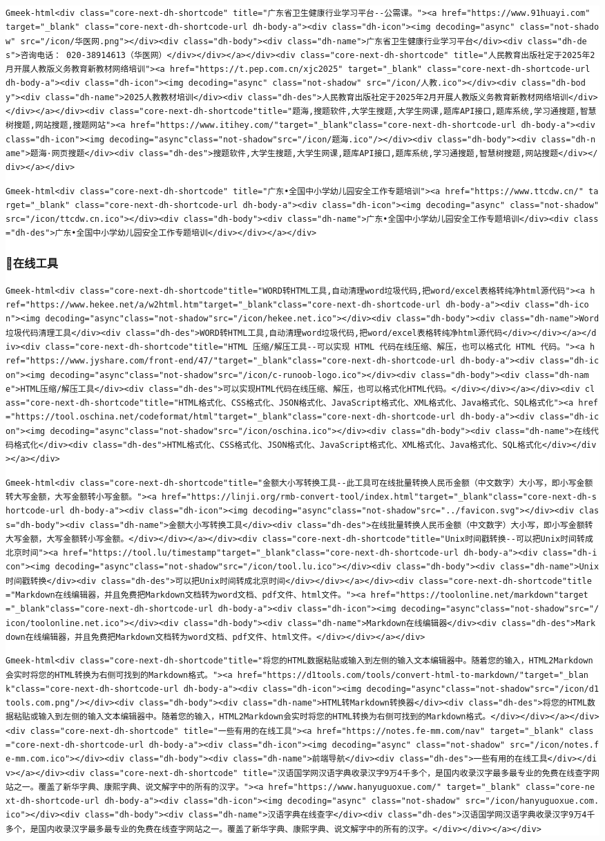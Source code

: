 `Gmeek-html<div class="core-next-dh-shortcode" title="广东省卫生健康行业学习平台--公需课。"><a href="https://www.91huayi.com" target="_blank" class="core-next-dh-shortcode-url dh-body-a"><div class="dh-icon"><img decoding="async" class="not-shadow" src="/icon/华医网.png"></div><div class="dh-body"><div class="dh-name">广东省卫生健康行业学习平台</div><div class="dh-des">咨询电话： 020-38914613（华医网）</div></div></a></div><div class="core-next-dh-shortcode" title="人民教育出版社定于2025年2月开展人教版义务教育新教材网络培训"><a href="https://t.pep.com.cn/xjc2025" target="_blank" class="core-next-dh-shortcode-url dh-body-a"><div class="dh-icon"><img decoding="async" class="not-shadow" src="/icon/人教.ico"></div><div class="dh-body"><div class="dh-name">2025人教教材培训</div><div class="dh-des">人民教育出版社定于2025年2月开展人教版义务教育新教材网络培训</div></div></a></div><div class="core-next-dh-shortcode"title="题海,搜题软件,大学生搜题,大学生网课,题库API接口,题库系统,学习通搜题,智慧树搜题,网站搜题,搜题网站"><a href="https://www.itihey.com/"target="_blank"class="core-next-dh-shortcode-url dh-body-a"><div class="dh-icon"><img decoding="async"class="not-shadow"src="/icon/题海.ico"/></div><div class="dh-body"><div class="dh-name">题海·网页搜题</div><div class="dh-des">搜题软件,大学生搜题,大学生网课,题库API接口,题库系统,学习通搜题,智慧树搜题,网站搜题</div></div></a></div>`

`Gmeek-html<div class="core-next-dh-shortcode" title="广东•全国中小学幼儿园安全工作专题培训"><a href="https://www.ttcdw.cn/" target="_blank" class="core-next-dh-shortcode-url dh-body-a"><div class="dh-icon"><img decoding="async" class="not-shadow" src="/icon/ttcdw.cn.ico"></div><div class="dh-body"><div class="dh-name">广东•全国中小学幼儿园安全工作专题培训</div><div class="dh-des">广东•全国中小学幼儿园安全工作专题培训</div></div></a></div>`

### 💠在线工具

`Gmeek-html<div class="core-next-dh-shortcode"title="WORD转HTML工具,自动清理word垃圾代码,把word/excel表格转纯净html源代码"><a href="https://www.hekee.net/a/w2html.htm"target="_blank"class="core-next-dh-shortcode-url dh-body-a"><div class="dh-icon"><img decoding="async"class="not-shadow"src="/icon/hekee.net.ico"></div><div class="dh-body"><div class="dh-name">Word垃圾代码清理工具</div><div class="dh-des">WORD转HTML工具,自动清理word垃圾代码,把word/excel表格转纯净html源代码</div></div></a></div><div class="core-next-dh-shortcode"title="HTML 压缩/解压工具--可以实现 HTML 代码在线压缩、解压，也可以格式化 HTML 代码。"><a href="https://www.jyshare.com/front-end/47/"target="_blank"class="core-next-dh-shortcode-url dh-body-a"><div class="dh-icon"><img decoding="async"class="not-shadow"src="/icon/c-runoob-logo.ico"></div><div class="dh-body"><div class="dh-name">HTML压缩/解压工具</div><div class="dh-des">可以实现HTML代码在线压缩、解压，也可以格式化HTML代码。</div></div></a></div><div class="core-next-dh-shortcode"title="HTML格式化、CSS格式化、JSON格式化、JavaScript格式化、XML格式化、Java格式化、SQL格式化"><a href="https://tool.oschina.net/codeformat/html"target="_blank"class="core-next-dh-shortcode-url dh-body-a"><div class="dh-icon"><img decoding="async"class="not-shadow"src="/icon/oschina.ico"></div><div class="dh-body"><div class="dh-name">在线代码格式化</div><div class="dh-des">HTML格式化、CSS格式化、JSON格式化、JavaScript格式化、XML格式化、Java格式化、SQL格式化</div></div></a></div>`

`Gmeek-html<div class="core-next-dh-shortcode"title="金额大小写转换工具--此工具可在线批量转换人民币金额（中文数字）大小写，即小写金额转大写金额，大写金额转小写金额。"><a href="https://linji.org/rmb-convert-tool/index.html"target="_blank"class="core-next-dh-shortcode-url dh-body-a"><div class="dh-icon"><img decoding="async"class="not-shadow"src="../favicon.svg"></div><div class="dh-body"><div class="dh-name">金额大小写转换工具</div><div class="dh-des">在线批量转换人民币金额（中文数字）大小写，即小写金额转大写金额，大写金额转小写金额。</div></div></a></div><div class="core-next-dh-shortcode"title="Unix时间戳转换--可以把Unix时间转成北京时间"><a href="https://tool.lu/timestamp"target="_blank"class="core-next-dh-shortcode-url dh-body-a"><div class="dh-icon"><img decoding="async"class="not-shadow"src="/icon/tool.lu.ico"></div><div class="dh-body"><div class="dh-name">Unix时间戳转换</div><div class="dh-des">可以把Unix时间转成北京时间</div></div></a></div><div class="core-next-dh-shortcode"title="Markdown在线编辑器，并且免费把Markdown文档转为word文档、pdf文件、html文件。"><a href="https://toolonline.net/markdown"target="_blank"class="core-next-dh-shortcode-url dh-body-a"><div class="dh-icon"><img decoding="async"class="not-shadow"src="/icon/toolonline.net.ico"></div><div class="dh-body"><div class="dh-name">Markdown在线编辑器</div><div class="dh-des">Markdown在线编辑器，并且免费把Markdown文档转为word文档、pdf文件、html文件。</div></div></a></div>`

`Gmeek-html<div class="core-next-dh-shortcode"title="将您的HTML数据粘贴或输入到左侧的输入文本编辑器中。随着您的输入，HTML2Markdown会实时将您的HTML转换为右侧可找到的Markdown格式。"><a href="https://d1tools.com/tools/convert-html-to-markdown/"target="_blank"class="core-next-dh-shortcode-url dh-body-a"><div class="dh-icon"><img decoding="async"class="not-shadow"src="/icon/d1tools.com.png"/></div><div class="dh-body"><div class="dh-name">HTML转Markdown转换器</div><div class="dh-des">将您的HTML数据粘贴或输入到左侧的输入文本编辑器中。随着您的输入，HTML2Markdown会实时将您的HTML转换为右侧可找到的Markdown格式。</div></div></a></div><div class="core-next-dh-shortcode" title="一些有用的在线工具"><a href="https://notes.fe-mm.com/nav" target="_blank" class="core-next-dh-shortcode-url dh-body-a"><div class="dh-icon"><img decoding="async" class="not-shadow" src="/icon/notes.fe-mm.com.ico"></div><div class="dh-body"><div class="dh-name">前端导航</div><div class="dh-des">一些有用的在线工具</div></div></a></div><div class="core-next-dh-shortcode" title="汉语国学网汉语字典收录汉字9万4千多个，是国内收录汉字最多最专业的免费在线查字网站之一。覆盖了新华字典、康熙字典、说文解字中的所有的汉字。"><a href="https://www.hanyuguoxue.com/" target="_blank" class="core-next-dh-shortcode-url dh-body-a"><div class="dh-icon"><img decoding="async" class="not-shadow" src="/icon/hanyuguoxue.com.ico"></div><div class="dh-body"><div class="dh-name">汉语字典在线查字</div><div class="dh-des">汉语国学网汉语字典收录汉字9万4千多个，是国内收录汉字最多最专业的免费在线查字网站之一。覆盖了新华字典、康熙字典、说文解字中的所有的汉字。</div></div></a></div>`
